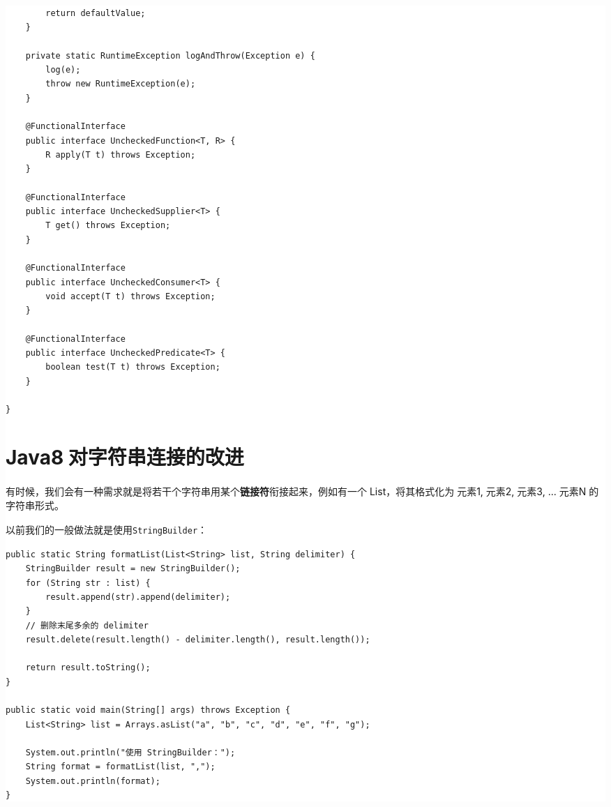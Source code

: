```
		return defaultValue;
	}

	private static RuntimeException logAndThrow(Exception e) {
		log(e);
		throw new RuntimeException(e);
	}

	@FunctionalInterface
	public interface UncheckedFunction<T, R> {
		R apply(T t) throws Exception;
	}

	@FunctionalInterface
	public interface UncheckedSupplier<T> {
		T get() throws Exception;
	}

	@FunctionalInterface
	public interface UncheckedConsumer<T> {
		void accept(T t) throws Exception;
	}

	@FunctionalInterface
	public interface UncheckedPredicate<T> {
		boolean test(T t) throws Exception;
	}

}
```

# Java8 对字符串连接的改进

有时候，我们会有一种需求就是将若干个字符串用某个**链接符**衔接起来，例如有一个 List<String>，将其格式化为 元素1, 元素2, 元素3, ... 元素N 的字符串形式。

以前我们的一般做法就是使用`StringBuilder`：

```
public static String formatList(List<String> list, String delimiter) {
    StringBuilder result = new StringBuilder();
    for (String str : list) {
        result.append(str).append(delimiter);
    }
    // 删除末尾多余的 delimiter
    result.delete(result.length() - delimiter.length(), result.length()); 
    
    return result.toString();
}

public static void main(String[] args) throws Exception {
    List<String> list = Arrays.asList("a", "b", "c", "d", "e", "f", "g");

    System.out.println("使用 StringBuilder：");
    String format = formatList(list, ",");
    System.out.println(format);
}
```
